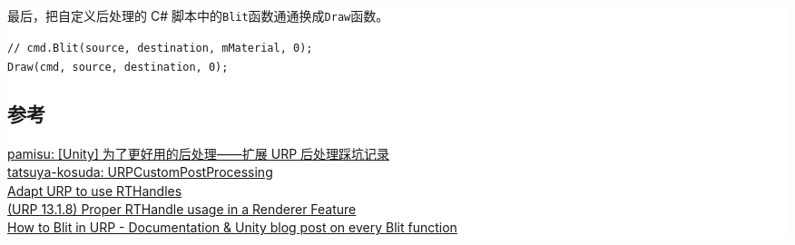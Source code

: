 最后，把自定义后处理的 C# 脚本中的`Blit`函数通通换成`Draw`函数。

```
// cmd.Blit(source, destination, mMaterial, 0);
Draw(cmd, source, destination, 0);
```

## 参考

[pamisu: [Unity] 为了更好用的后处理——扩展 URP 后处理踩坑记录](https://www.jianshu.com/p/b9cd6bb4c4aa?ivk_sa=1024320u)  
[tatsuya-kosuda: URPCustomPostProcessing](https://github.com/tatsuya-kosuda/URPCustomPostProcessing)  
[Adapt URP to use RTHandles](https://github.com/Unity-Technologies/Graphics/pull/5346/files#diff-6ffa8001b0bbc327e1cd5d85026ac49a3531ac59d1df938814dcbfad1f55d43e)  
[(URP 13.1.8) Proper RTHandle usage in a Renderer Feature](https://forum.unity.com/threads/urp-13-1-8-proper-rthandle-usage-in-a-renderer-feature.1341164/)  
[How to Blit in URP - Documentation & Unity blog post on every Blit function](https://forum.unity.com/threads/how-to-blit-in-urp-documentation-unity-blog-post-on-every-blit-function.1211508/)